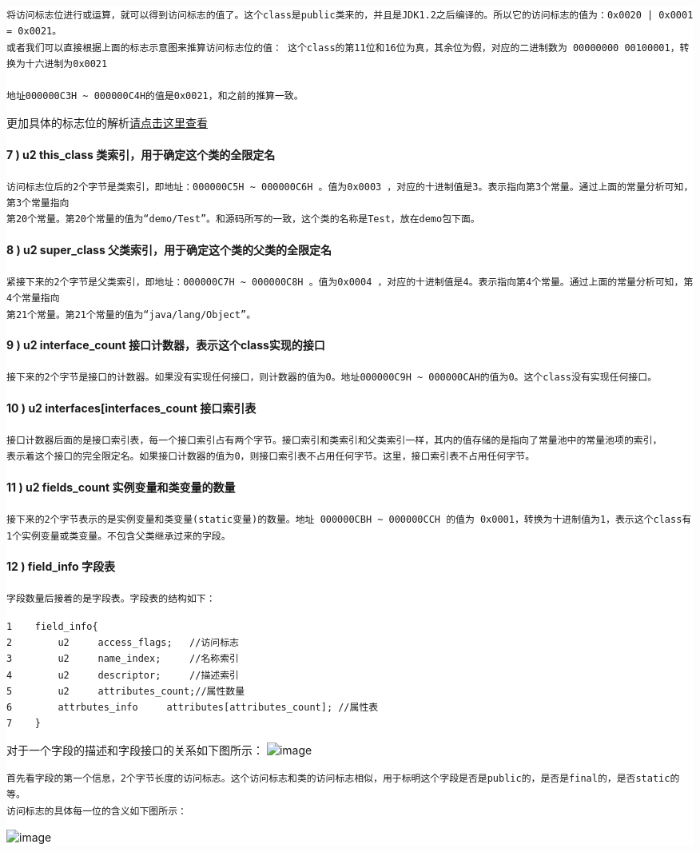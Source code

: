 
    将访问标志位进行或运算，就可以得到访问标志的值了。这个class是public类来的，并且是JDK1.2之后编译的。所以它的访问标志的值为：0x0020 | 0x0001 = 0x0021。 
    或者我们可以直接根据上面的标志示意图来推算访问标志位的值： 这个class的第11位和16位为真，其余位为假，对应的二进制数为 00000000 00100001，转换为十六进制为0x0021

    地址000000C3H ~ 000000C4H的值是0x0021，和之前的推算一致。
    
    
更加具体的标志位的解析[请点击这里查看](https://blog.csdn.net/luanlouis/article/details/41039269)
    
#### 7 ) u2 this_class 类索引，用于确定这个类的全限定名
    
    访问标志位后的2个字节是类索引，即地址：000000C5H ~ 000000C6H 。值为0x0003 ，对应的十进制值是3。表示指向第3个常量。通过上面的常量分析可知，第3个常量指向
    第20个常量。第20个常量的值为“demo/Test”。和源码所写的一致，这个类的名称是Test，放在demo包下面。
    
    
#### 8 ) u2 super_class 父类索引，用于确定这个类的父类的全限定名

    紧接下来的2个字节是父类索引，即地址：000000C7H ~ 000000C8H 。值为0x0004 ，对应的十进制值是4。表示指向第4个常量。通过上面的常量分析可知，第4个常量指向
    第21个常量。第21个常量的值为“java/lang/Object”。
    
    
#### 9 ) u2 interface_count 接口计数器，表示这个class实现的接口
    
    接下来的2个字节是接口的计数器。如果没有实现任何接口，则计数器的值为0。地址000000C9H ~ 000000CAH的值为0。这个class没有实现任何接口。

#### 10 ) u2 interfaces[interfaces_count 接口索引表
    接口计数器后面的是接口索引表，每一个接口索引占有两个字节。接口索引和类索引和父类索引一样，其内的值存储的是指向了常量池中的常量池项的索引，
    表示着这个接口的完全限定名。如果接口计数器的值为0，则接口索引表不占用任何字节。这里，接口索引表不占用任何字节。
    

#### 11 ) u2 fields_count 实例变量和类变量的数量
    接下来的2个字节表示的是实例变量和类变量(static变量)的数量。地址 000000CBH ~ 000000CCH 的值为 0x0001，转换为十进制值为1，表示这个class有1个实例变量或类变量。不包含父类继承过来的字段。
    

#### 12 ) field_info 字段表
    字段数量后接着的是字段表。字段表的结构如下：

  
  ```
1    field_info{
2        u2     access_flags;   //访问标志
3        u2     name_index;     //名称索引
4        u2     descriptor;     //描述索引
5        u2     attributes_count;//属性数量
6        attrbutes_info     attributes[attributes_count]; //属性表
7    }
  ```
  
  对于一个字段的描述和字段接口的关系如下图所示：
  ![image](https://note.youdao.com/yws/public/resource/e3e299d368a9c2c3b9e825b2b70b5542/xmlnote/79F279D208E641029F1F2E24476CB4B5/4361)
  
  

    首先看字段的第一个信息，2个字节长度的访问标志。这个访问标志和类的访问标志相似，用于标明这个字段是否是public的，是否是final的，是否static的等。
    访问标志的具体每一位的含义如下图所示：

![image](https://note.youdao.com/yws/public/resource/e3e299d368a9c2c3b9e825b2b70b5542/xmlnote/9E3BC5FCD2064A7990F63C01E61CBD9D/4370)
